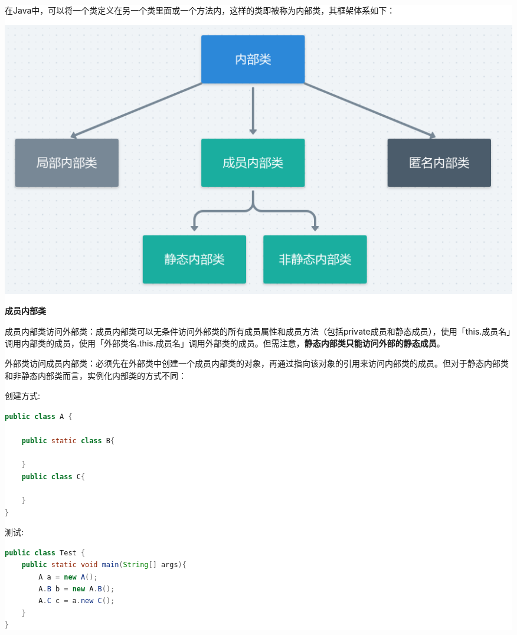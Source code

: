 在Java中，可以将一个类定义在另一个类里面或一个方法内，这样的类即被称为内部类，其框架体系如下：

![2_1.png](images/2_1.png)

**成员内部类**

成员内部类访问外部类：成员内部类可以无条件访问外部类的所有成员属性和成员方法（包括private成员和静态成员），使用「this.成员名」调用内部类的成员，使用「外部类名.this.成员名」调用外部类的成员。但需注意，**静态内部类只能访问外部的静态成员**。 

外部类访问成员内部类：必须先在外部类中创建一个成员内部类的对象，再通过指向该对象的引用来访问内部类的成员。但对于静态内部类和非静态内部类而言，实例化内部类的方式不同：

创建方式:

```java
public class A {

    public static class B{

    }
    public class C{

    }
}
```

测试:

```java
public class Test {
    public static void main(String[] args){
        A a = new A(); 
        A.B b = new A.B();
        A.C c = a.new C();
    }
}
```
